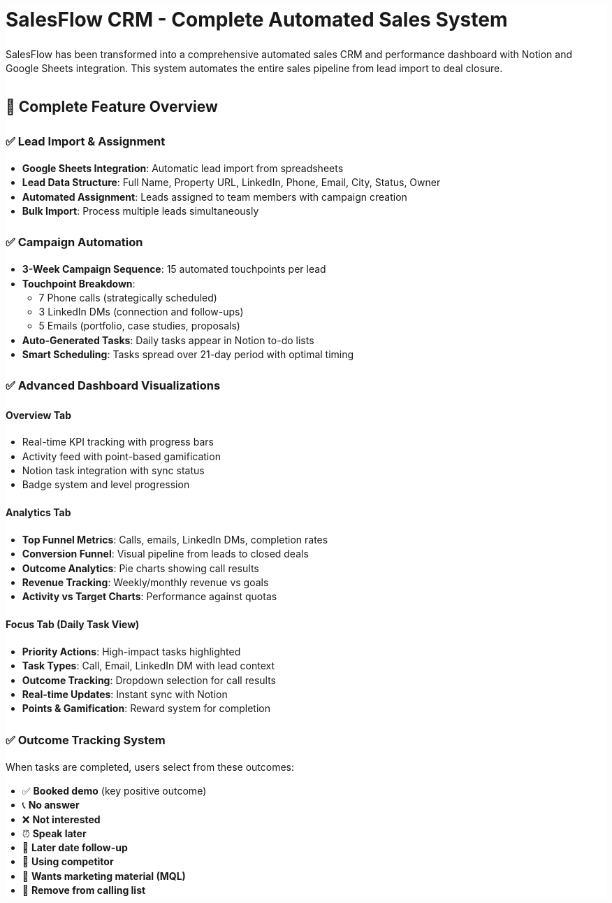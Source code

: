 # SalesFlow CRM - Complete Automated Sales System

SalesFlow has been transformed into a comprehensive automated sales CRM and performance dashboard with Notion and Google Sheets integration. This system automates the entire sales pipeline from lead import to deal closure.

## 🎯 Complete Feature Overview

### ✅ Lead Import & Assignment
- **Google Sheets Integration**: Automatic lead import from spreadsheets
- **Lead Data Structure**: Full Name, Property URL, LinkedIn, Phone, Email, City, Status, Owner
- **Automated Assignment**: Leads assigned to team members with campaign creation
- **Bulk Import**: Process multiple leads simultaneously

### ✅ Campaign Automation
- **3-Week Campaign Sequence**: 15 automated touchpoints per lead
- **Touchpoint Breakdown**:
  - 7 Phone calls (strategically scheduled)
  - 3 LinkedIn DMs (connection and follow-ups)
  - 5 Emails (portfolio, case studies, proposals)
- **Auto-Generated Tasks**: Daily tasks appear in Notion to-do lists
- **Smart Scheduling**: Tasks spread over 21-day period with optimal timing

### ✅ Advanced Dashboard Visualizations

#### Overview Tab
- Real-time KPI tracking with progress bars
- Activity feed with point-based gamification
- Notion task integration with sync status
- Badge system and level progression

#### Analytics Tab
- **Top Funnel Metrics**: Calls, emails, LinkedIn DMs, completion rates
- **Conversion Funnel**: Visual pipeline from leads to closed deals
- **Outcome Analytics**: Pie charts showing call results
- **Revenue Tracking**: Weekly/monthly revenue vs goals
- **Activity vs Target Charts**: Performance against quotas

#### Focus Tab (Daily Task View)
- **Priority Actions**: High-impact tasks highlighted
- **Task Types**: Call, Email, LinkedIn DM with lead context
- **Outcome Tracking**: Dropdown selection for call results
- **Real-time Updates**: Instant sync with Notion
- **Points & Gamification**: Reward system for completion

### ✅ Outcome Tracking System
When tasks are completed, users select from these outcomes:
- ✅ **Booked demo** (key positive outcome)
- 📞 **No answer**
- ❌ **Not interested**
- ⏰ **Speak later**
- 📅 **Later date follow-up**
- 🏢 **Using competitor**
- 📧 **Wants marketing material (MQL)**
- 🚫 **Remove from calling list**
